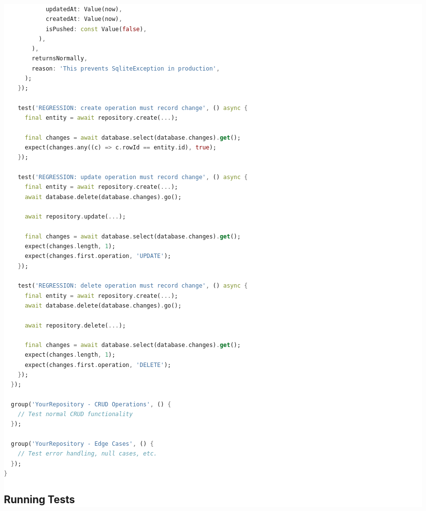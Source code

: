 ```dart
            updatedAt: Value(now),
            createdAt: Value(now),
            isPushed: const Value(false),
          ),
        ),
        returnsNormally,
        reason: 'This prevents SqliteException in production',
      );
    });

    test('REGRESSION: create operation must record change', () async {
      final entity = await repository.create(...);

      final changes = await database.select(database.changes).get();
      expect(changes.any((c) => c.rowId == entity.id), true);
    });

    test('REGRESSION: update operation must record change', () async {
      final entity = await repository.create(...);
      await database.delete(database.changes).go();

      await repository.update(...);

      final changes = await database.select(database.changes).get();
      expect(changes.length, 1);
      expect(changes.first.operation, 'UPDATE');
    });

    test('REGRESSION: delete operation must record change', () async {
      final entity = await repository.create(...);
      await database.delete(database.changes).go();

      await repository.delete(...);

      final changes = await database.select(database.changes).get();
      expect(changes.length, 1);
      expect(changes.first.operation, 'DELETE');
    });
  });

  group('YourRepository - CRUD Operations', () {
    // Test normal CRUD functionality
  });

  group('YourRepository - Edge Cases', () {
    // Test error handling, null cases, etc.
  });
}
```

## Running Tests
